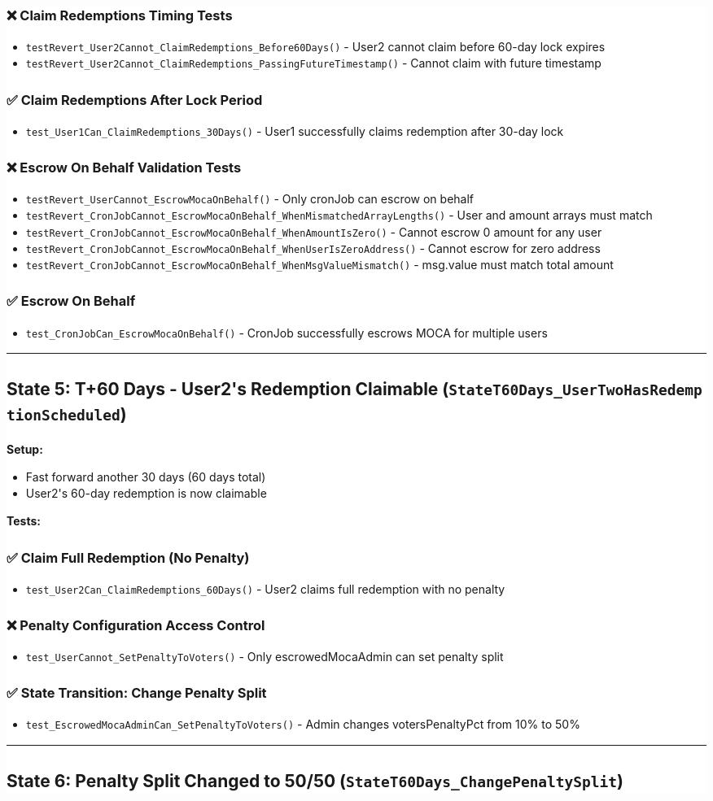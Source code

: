 ### ❌ Claim Redemptions Timing Tests
- `testRevert_User2Cannot_ClaimRedemptions_Before60Days()` - User2 cannot claim before 60-day lock expires
- `testRevert_User2Cannot_ClaimRedemptions_PassingFutureTimestamp()` - Cannot claim with future timestamp

### ✅ Claim Redemptions After Lock Period
- `test_User1Can_ClaimRedemptions_30Days()` - User1 successfully claims redemption after 30-day lock

### ❌ Escrow On Behalf Validation Tests
- `testRevert_UserCannot_EscrowMocaOnBehalf()` - Only cronJob can escrow on behalf
- `testRevert_CronJobCannot_EscrowMocaOnBehalf_WhenMismatchedArrayLengths()` - User and amount arrays must match
- `testRevert_CronJobCannot_EscrowMocaOnBehalf_WhenAmountIsZero()` - Cannot escrow 0 amount for any user
- `testRevert_CronJobCannot_EscrowMocaOnBehalf_WhenUserIsZeroAddress()` - Cannot escrow for zero address
- `testRevert_CronJobCannot_EscrowMocaOnBehalf_WhenMsgValueMismatch()` - msg.value must match total amount

### ✅ Escrow On Behalf
- `test_CronJobCan_EscrowMocaOnBehalf()` - CronJob successfully escrows MOCA for multiple users

---

## State 5: T+60 Days - User2's Redemption Claimable (`StateT60Days_UserTwoHasRedemptionScheduled`)

**Setup:**
- Fast forward another 30 days (60 days total)
- User2's 60-day redemption is now claimable

**Tests:**

### ✅ Claim Full Redemption (No Penalty)
- `test_User2Can_ClaimRedemptions_60Days()` - User2 claims full redemption with no penalty

### ❌ Penalty Configuration Access Control
- `test_UserCannot_SetPenaltyToVoters()` - Only escrowedMocaAdmin can set penalty split

### ✅ State Transition: Change Penalty Split
- `test_EscrowedMocaAdminCan_SetPenaltyToVoters()` - Admin changes votersPenaltyPct from 10% to 50%

---

## State 6: Penalty Split Changed to 50/50 (`StateT60Days_ChangePenaltySplit`)
